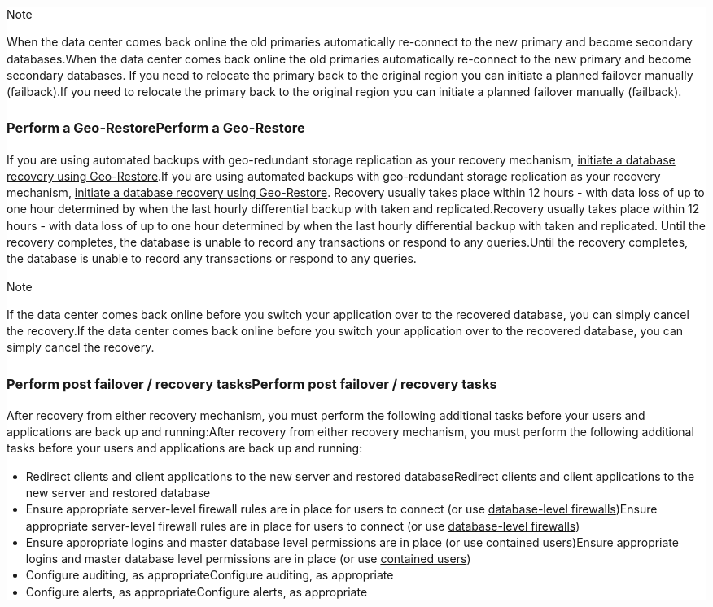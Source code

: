 > [!NOTE]
> <span data-ttu-id="7915e-227">When the data center comes back online the old primaries automatically re-connect to the new primary and become secondary databases.</span><span class="sxs-lookup"><span data-stu-id="7915e-227">When the data center comes back online the old primaries automatically re-connect to the new primary and become secondary databases.</span></span> <span data-ttu-id="7915e-228">If you need to relocate the primary back to the original region you can initiate a planned failover manually (failback).</span><span class="sxs-lookup"><span data-stu-id="7915e-228">If you need to relocate the primary back to the original region you can initiate a planned failover manually (failback).</span></span>
>

### <a name="perform-a-geo-restore"></a><span data-ttu-id="7915e-229">Perform a Geo-Restore</span><span class="sxs-lookup"><span data-stu-id="7915e-229">Perform a Geo-Restore</span></span>
<span data-ttu-id="7915e-230">If you are using automated backups with geo-redundant storage replication as your recovery mechanism, [initiate a database recovery using Geo-Restore](sql-database-disaster-recovery.md#recover-using-geo-restore).</span><span class="sxs-lookup"><span data-stu-id="7915e-230">If you are using automated backups with geo-redundant storage replication as your recovery mechanism, [initiate a database recovery using Geo-Restore](sql-database-disaster-recovery.md#recover-using-geo-restore).</span></span> <span data-ttu-id="7915e-231">Recovery usually takes place within 12 hours - with data loss of up to one hour determined by when the last hourly differential backup with taken and replicated.</span><span class="sxs-lookup"><span data-stu-id="7915e-231">Recovery usually takes place within 12 hours - with data loss of up to one hour determined by when the last hourly differential backup with taken and replicated.</span></span> <span data-ttu-id="7915e-232">Until the recovery completes, the database is unable to record any transactions or respond to any queries.</span><span class="sxs-lookup"><span data-stu-id="7915e-232">Until the recovery completes, the database is unable to record any transactions or respond to any queries.</span></span>

> [!NOTE]
> <span data-ttu-id="7915e-233">If the data center comes back online before you switch your application over to the recovered database, you can simply cancel the recovery.</span><span class="sxs-lookup"><span data-stu-id="7915e-233">If the data center comes back online before you switch your application over to the recovered database, you can simply cancel the recovery.</span></span>  
>
>

### <a name="perform-post-failover--recovery-tasks"></a><span data-ttu-id="7915e-234">Perform post failover / recovery tasks</span><span class="sxs-lookup"><span data-stu-id="7915e-234">Perform post failover / recovery tasks</span></span>
<span data-ttu-id="7915e-235">After recovery from either recovery mechanism, you must perform the following additional tasks before your users and applications are back up and running:</span><span class="sxs-lookup"><span data-stu-id="7915e-235">After recovery from either recovery mechanism, you must perform the following additional tasks before your users and applications are back up and running:</span></span>

* <span data-ttu-id="7915e-236">Redirect clients and client applications to the new server and restored database</span><span class="sxs-lookup"><span data-stu-id="7915e-236">Redirect clients and client applications to the new server and restored database</span></span>
* <span data-ttu-id="7915e-237">Ensure appropriate server-level firewall rules are in place for users to connect (or use [database-level firewalls](sql-database-firewall-configure.md#creating-and-managing-firewall-rules))</span><span class="sxs-lookup"><span data-stu-id="7915e-237">Ensure appropriate server-level firewall rules are in place for users to connect (or use [database-level firewalls](sql-database-firewall-configure.md#creating-and-managing-firewall-rules))</span></span>
* <span data-ttu-id="7915e-238">Ensure appropriate logins and master database level permissions are in place (or use [contained users](https://msdn.microsoft.com/library/ff929188.aspx))</span><span class="sxs-lookup"><span data-stu-id="7915e-238">Ensure appropriate logins and master database level permissions are in place (or use [contained users](https://msdn.microsoft.com/library/ff929188.aspx))</span></span>
* <span data-ttu-id="7915e-239">Configure auditing, as appropriate</span><span class="sxs-lookup"><span data-stu-id="7915e-239">Configure auditing, as appropriate</span></span>
* <span data-ttu-id="7915e-240">Configure alerts, as appropriate</span><span class="sxs-lookup"><span data-stu-id="7915e-240">Configure alerts, as appropriate</span></span>